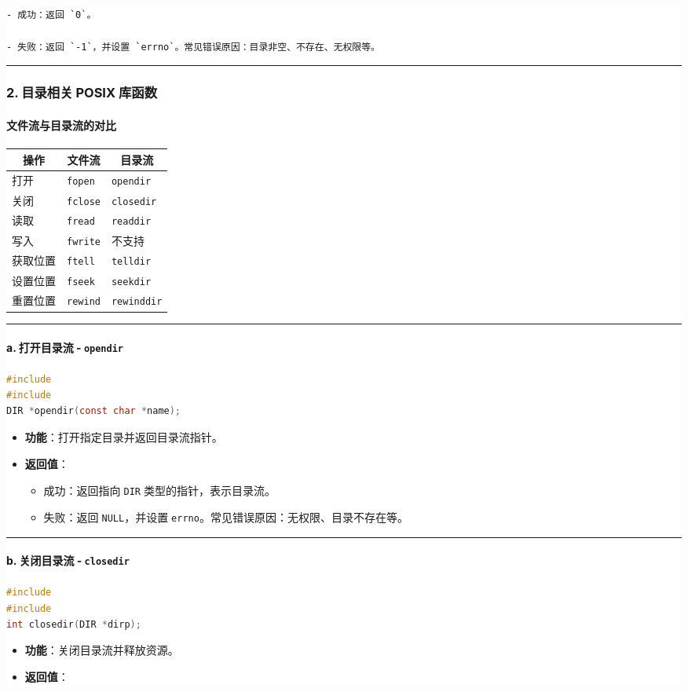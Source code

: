     - 成功：返回 `0`。
        
    - 失败：返回 `-1`，并设置 `errno`。常见错误原因：目录非空、不存在、无权限等。
        

---

### 2. 目录相关 POSIX 库函数

#### 文件流与目录流的对比

|操作|文件流|目录流|
|---|---|---|
|打开|`fopen`|`opendir`|
|关闭|`fclose`|`closedir`|
|读取|`fread`|`readdir`|
|写入|`fwrite`|不支持|
|获取位置|`ftell`|`telldir`|
|设置位置|`fseek`|`seekdir`|
|重置位置|`rewind`|`rewinddir`|

---

#### a. 打开目录流 - `opendir`

```c
#include 
#include 
DIR *opendir(const char *name);
```

- **功能**：打开指定目录并返回目录流指针。
    
- **返回值**：
    
    - 成功：返回指向 `DIR` 类型的指针，表示目录流。
        
    - 失败：返回 `NULL`，并设置 `errno`。常见错误原因：无权限、目录不存在等。
        

---

#### b. 关闭目录流 - `closedir`

```c
#include 
#include 
int closedir(DIR *dirp);
```

- **功能**：关闭目录流并释放资源。
    
- **返回值**：
    